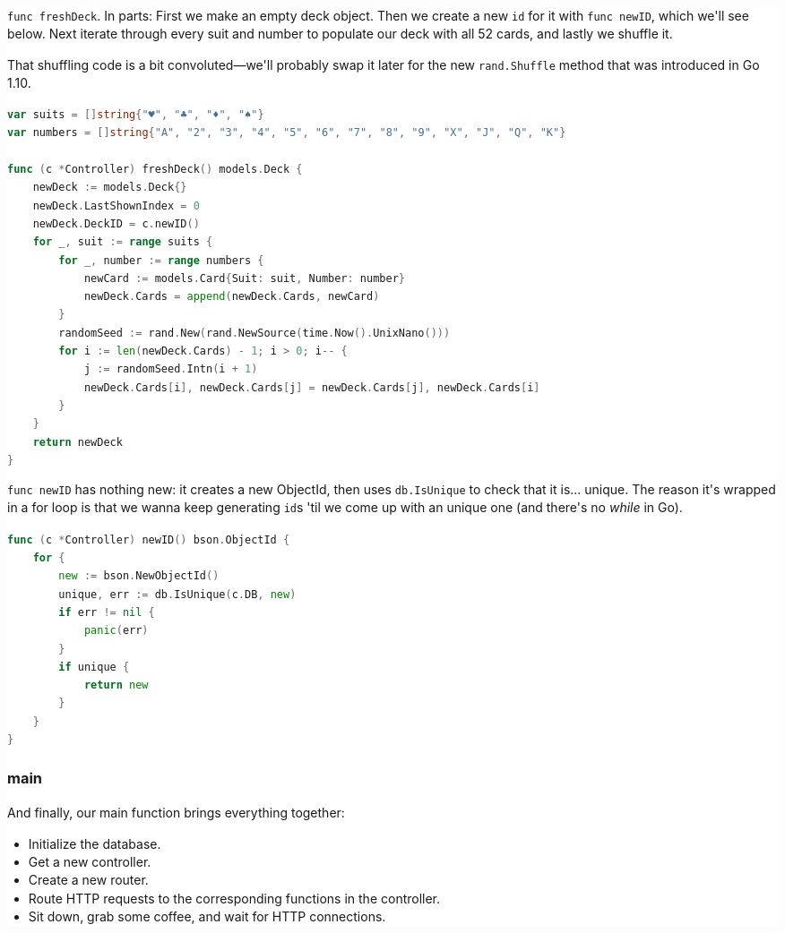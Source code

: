 `func freshDeck`. In parts: First we make an empty deck object. Then we create a new `id` for it with `func newID`, which we'll see below. Next iterate through every suit and number to populate our deck with all 52 cards, and lastly we shuffle it. 

That shuffling code is a bit convoluted—we'll probably swap it later for the new `rand.Shuffle` method that was introduced in Go 1.10.

```go
var suits = []string{"♥", "♣", "♦", "♠"}
var numbers = []string{"A", "2", "3", "4", "5", "6", "7", "8", "9", "X", "J", "Q", "K"}

func (c *Controller) freshDeck() models.Deck {
	newDeck := models.Deck{}
	newDeck.LastShownIndex = 0
	newDeck.DeckID = c.newID()
	for _, suit := range suits {
		for _, number := range numbers {
			newCard := models.Card{Suit: suit, Number: number}
			newDeck.Cards = append(newDeck.Cards, newCard)
		}
		randomSeed := rand.New(rand.NewSource(time.Now().UnixNano()))
		for i := len(newDeck.Cards) - 1; i > 0; i-- {
			j := randomSeed.Intn(i + 1)
			newDeck.Cards[i], newDeck.Cards[j] = newDeck.Cards[j], newDeck.Cards[i]
		}
	}
	return newDeck
}
```

`func newID` has nothing new: it creates a new ObjectId, then uses `db.IsUnique` to check that it is... unique. The reason it's wrapped in a for loop is that we wanna keep generating `id`s 'til we come up with an unique one (and there's no *while* in Go).

```go
func (c *Controller) newID() bson.ObjectId {
	for {
		new := bson.NewObjectId()
		unique, err := db.IsUnique(c.DB, new)
		if err != nil {
			panic(err)
		}
		if unique {
			return new
		}
	}
}
```

### main

And finally, our main function brings everything together:

- Initialize the database.
- Get a new controller.
- Create a new router.
- Route HTTP requests to the corresponding functions in the controller.
- Sit down, grab some coffee, and wait for HTTP connections.
